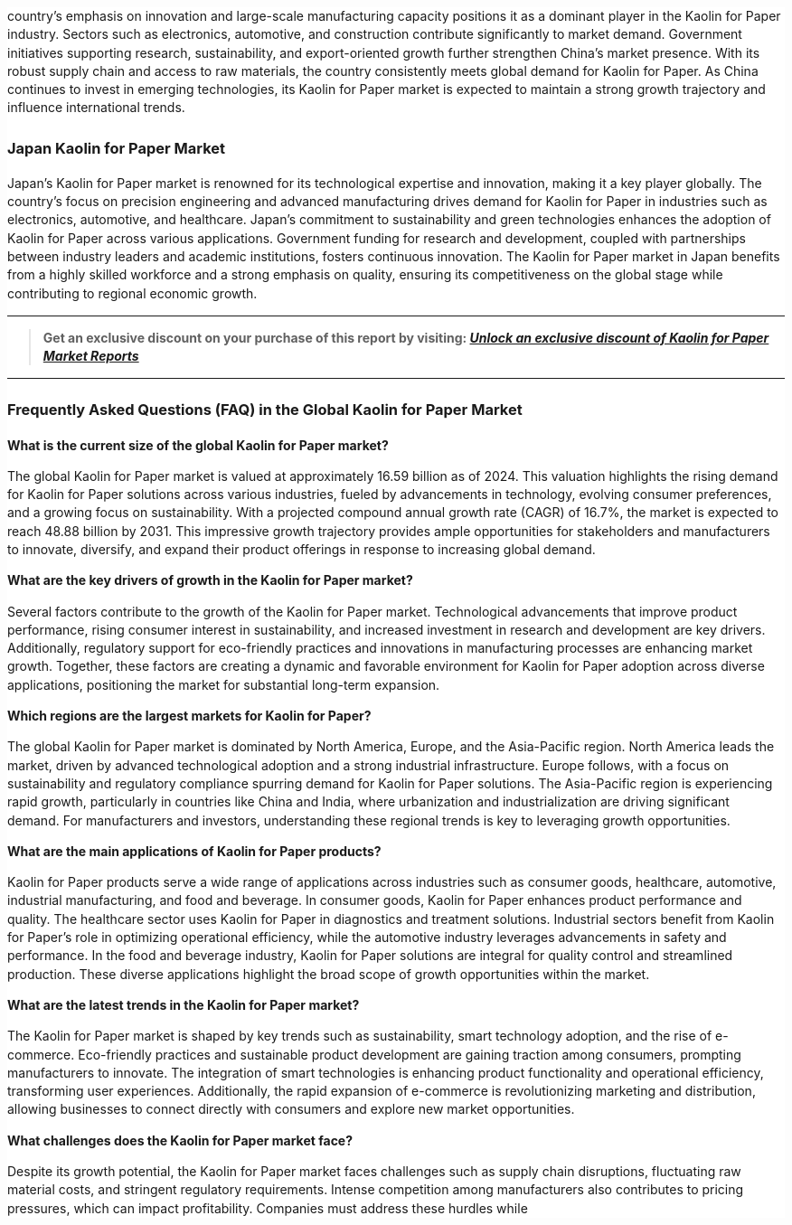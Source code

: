 country&rsquo;s emphasis on innovation and large-scale manufacturing capacity positions it as a dominant player in the Kaolin for Paper industry. Sectors such as electronics, automotive, and construction contribute significantly to market demand. Government initiatives supporting research, sustainability, and export-oriented growth further strengthen China&rsquo;s market presence. With its robust supply chain and access to raw materials, the country consistently meets global demand for Kaolin for Paper. As China continues to invest in emerging technologies, its Kaolin for Paper market is expected to maintain a strong growth trajectory and influence international trends.</p><h3>Japan Kaolin for Paper Market</h3><p>Japan&rsquo;s Kaolin for Paper market is renowned for its technological expertise and innovation, making it a key player globally. The country&rsquo;s focus on precision engineering and advanced manufacturing drives demand for Kaolin for Paper in industries such as electronics, automotive, and healthcare. Japan&rsquo;s commitment to sustainability and green technologies enhances the adoption of Kaolin for Paper across various applications. Government funding for research and development, coupled with partnerships between industry leaders and academic institutions, fosters continuous innovation. The Kaolin for Paper market in Japan benefits from a highly skilled workforce and a strong emphasis on quality, ensuring its competitiveness on the global stage while contributing to regional economic growth.</p><hr /><blockquote><p><strong>Get an exclusive discount on your purchase of this report by visiting: <em><a href="://marketresearchpulse.com/ask-for-discount/146463?utm_source=Github&amp;utm_medium=022">Unlock an exclusive discount of Kaolin for Paper Market Reports</a></em>&nbsp;</strong></p></blockquote><hr /><h3>Frequently Asked Questions (FAQ) in the Global Kaolin for Paper Market</h3><p><strong>What is the current size of the global Kaolin for Paper market?</strong></p><p>The global Kaolin for Paper market is valued at approximately 16.59 billion as of 2024. This valuation highlights the rising demand for Kaolin for Paper solutions across various industries, fueled by advancements in technology, evolving consumer preferences, and a growing focus on sustainability. With a projected compound annual growth rate (CAGR) of 16.7%, the market is expected to reach 48.88 billion by 2031. This impressive growth trajectory provides ample opportunities for stakeholders and manufacturers to innovate, diversify, and expand their product offerings in response to increasing global demand.</p><p><strong>What are the key drivers of growth in the Kaolin for Paper market?</strong></p><p>Several factors contribute to the growth of the Kaolin for Paper market. Technological advancements that improve product performance, rising consumer interest in sustainability, and increased investment in research and development are key drivers. Additionally, regulatory support for eco-friendly practices and innovations in manufacturing processes are enhancing market growth. Together, these factors are creating a dynamic and favorable environment for Kaolin for Paper adoption across diverse applications, positioning the market for substantial long-term expansion.</p><p><strong>Which regions are the largest markets for Kaolin for Paper?</strong></p><p>The global Kaolin for Paper market is dominated by North America, Europe, and the Asia-Pacific region. North America leads the market, driven by advanced technological adoption and a strong industrial infrastructure. Europe follows, with a focus on sustainability and regulatory compliance spurring demand for Kaolin for Paper solutions. The Asia-Pacific region is experiencing rapid growth, particularly in countries like China and India, where urbanization and industrialization are driving significant demand. For manufacturers and investors, understanding these regional trends is key to leveraging growth opportunities.</p><p><strong>What are the main applications of Kaolin for Paper products?</strong></p><p>Kaolin for Paper products serve a wide range of applications across industries such as consumer goods, healthcare, automotive, industrial manufacturing, and food and beverage. In consumer goods, Kaolin for Paper enhances product performance and quality. The healthcare sector uses Kaolin for Paper in diagnostics and treatment solutions. Industrial sectors benefit from Kaolin for Paper&rsquo;s role in optimizing operational efficiency, while the automotive industry leverages advancements in safety and performance. In the food and beverage industry, Kaolin for Paper solutions are integral for quality control and streamlined production. These diverse applications highlight the broad scope of growth opportunities within the market.</p><p><strong>What are the latest trends in the Kaolin for Paper market?</strong></p><p>The Kaolin for Paper market is shaped by key trends such as sustainability, smart technology adoption, and the rise of e-commerce. Eco-friendly practices and sustainable product development are gaining traction among consumers, prompting manufacturers to innovate. The integration of smart technologies is enhancing product functionality and operational efficiency, transforming user experiences. Additionally, the rapid expansion of e-commerce is revolutionizing marketing and distribution, allowing businesses to connect directly with consumers and explore new market opportunities.</p><p><strong>What challenges does the Kaolin for Paper market face?</strong></p><p>Despite its growth potential, the Kaolin for Paper market faces challenges such as supply chain disruptions, fluctuating raw material costs, and stringent regulatory requirements. Intense competition among manufacturers also contributes to pricing pressures, which can impact profitability. Companies must address these hurdles while